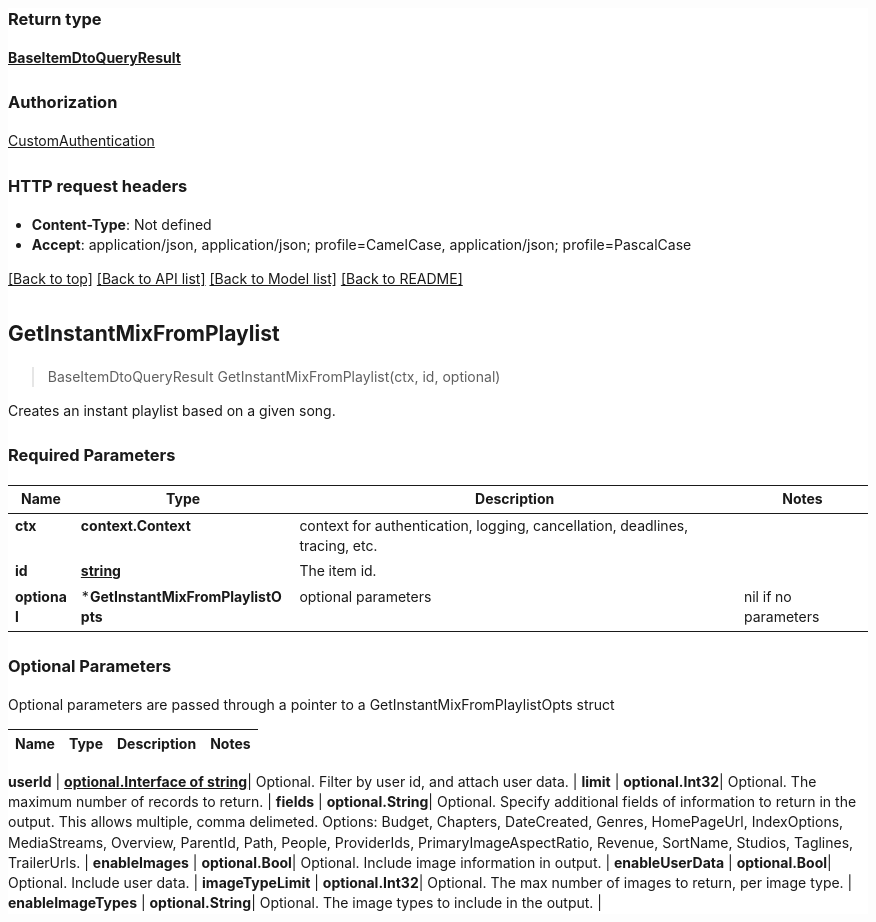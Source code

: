 ### Return type

[**BaseItemDtoQueryResult**](BaseItemDtoQueryResult.md)

### Authorization

[CustomAuthentication](../README.md#CustomAuthentication)

### HTTP request headers

- **Content-Type**: Not defined
- **Accept**: application/json, application/json; profile=CamelCase, application/json; profile=PascalCase

[[Back to top]](#) [[Back to API list]](../README.md#documentation-for-api-endpoints)
[[Back to Model list]](../README.md#documentation-for-models)
[[Back to README]](../README.md)


## GetInstantMixFromPlaylist

> BaseItemDtoQueryResult GetInstantMixFromPlaylist(ctx, id, optional)

Creates an instant playlist based on a given song.

### Required Parameters


Name | Type | Description  | Notes
------------- | ------------- | ------------- | -------------
**ctx** | **context.Context** | context for authentication, logging, cancellation, deadlines, tracing, etc.
**id** | [**string**](.md)| The item id. | 
 **optional** | ***GetInstantMixFromPlaylistOpts** | optional parameters | nil if no parameters

### Optional Parameters

Optional parameters are passed through a pointer to a GetInstantMixFromPlaylistOpts struct


Name | Type | Description  | Notes
------------- | ------------- | ------------- | -------------

 **userId** | [**optional.Interface of string**](.md)| Optional. Filter by user id, and attach user data. | 
 **limit** | **optional.Int32**| Optional. The maximum number of records to return. | 
 **fields** | **optional.String**| Optional. Specify additional fields of information to return in the output. This allows multiple, comma delimeted. Options: Budget, Chapters, DateCreated, Genres, HomePageUrl, IndexOptions, MediaStreams, Overview, ParentId, Path, People, ProviderIds, PrimaryImageAspectRatio, Revenue, SortName, Studios, Taglines, TrailerUrls. | 
 **enableImages** | **optional.Bool**| Optional. Include image information in output. | 
 **enableUserData** | **optional.Bool**| Optional. Include user data. | 
 **imageTypeLimit** | **optional.Int32**| Optional. The max number of images to return, per image type. | 
 **enableImageTypes** | **optional.String**| Optional. The image types to include in the output. | 
